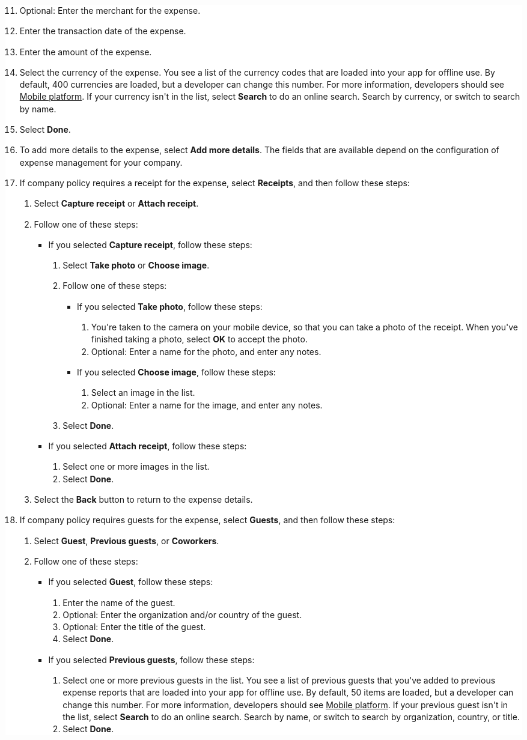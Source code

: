 11. Optional: Enter the merchant for the expense.
12. Enter the transaction date of the expense.
13. Enter the amount of the expense.
14. Select the currency of the expense. You see a list of the currency codes that are loaded into your app for offline use. By default, 400 currencies are loaded, but a developer can change this number. For more information, developers should see [Mobile platform](../../dev-itpro/mobile-apps/platform/mobile-platform-home-page.md). If your currency isn't in the list, select **Search** to do an online search. Search by currency, or switch to search by name.
15. Select **Done**.
16. To add more details to the expense, select **Add more details**. The fields that are available depend on the configuration of expense management for your company.
17. If company policy requires a receipt for the expense, select **Receipts**, and then follow these steps:

    1. Select **Capture receipt** or **Attach receipt**.
    2. Follow one of these steps:

        - If you selected **Capture receipt**, follow these steps:

            1. Select **Take photo** or **Choose image**.
            2. Follow one of these steps:

                - If you selected **Take photo**, follow these steps:

                    1. You're taken to the camera on your mobile device, so that you can take a photo of the receipt. When you've finished taking a photo, select **OK** to accept the photo.
                    2. Optional: Enter a name for the photo, and enter any notes.

                - If you selected **Choose image**, follow these steps:

                    1. Select an image in the list.
                    2. Optional: Enter a name for the image, and enter any notes.

            3.  Select **Done**.

        - If you selected **Attach receipt**, follow these steps:

            1.  Select one or more images in the list.
            2.  Select **Done**.

    3. Select the **Back** button to return to the expense details.

18. If company policy requires guests for the expense, select **Guests**, and then follow these steps:

    1. Select **Guest**, **Previous guests**, or **Coworkers**.
    2. Follow one of these steps:

        - If you selected **Guest**, follow these steps:

            1. Enter the name of the guest.
            2. Optional: Enter the organization and/or country of the guest.
            3. Optional: Enter the title of the guest.
            4. Select **Done**.

        - If you selected **Previous guests**, follow these steps:

            1. Select one or more previous guests in the list. You see a list of previous guests that you've added to previous expense reports that are loaded into your app for offline use. By default, 50 items are loaded, but a developer can change this number. For more information, developers should see [Mobile platform](../../dev-itpro/mobile-apps/platform/mobile-platform-home-page.md). If your previous guest isn't in the list, select **Search** to do an online search. Search by name, or switch to search by organization, country, or title.
            2. Select **Done**.

